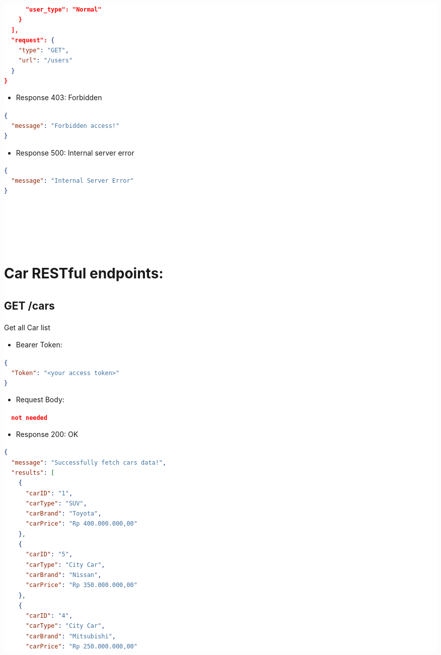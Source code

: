 ```json
      "user_type": "Normal"
    }
  ],
  "request": {
    "type": "GET",
    "url": "/users"
  }
}
```

- Response 403: Forbidden
```json
{
  "message": "Forbidden access!"
}
```

- Response 500: Internal server error
```json
{
  "message": "Internal Server Error"
}
```

</br></br></br></br>


# Car RESTful endpoints:


## GET /cars
Get all Car list

- Bearer Token:
```json
{
  "Token": "<your access token>"
}
```   

- Request Body:
```json
  not needed
```

- Response 200: OK
```json
{
  "message": "Successfully fetch cars data!",
  "results": [
    {
      "carID": "1",
      "carType": "SUV",
      "carBrand": "Toyota",
      "carPrice": "Rp 400.000.000,00"
    },
    {
      "carID": "5",
      "carType": "City Car",
      "carBrand": "Nissan",
      "carPrice": "Rp 350.000.000,00"
    },
    {
      "carID": "4",
      "carType": "City Car",
      "carBrand": "Mitsubishi",
      "carPrice": "Rp 250.000.000,00"
```